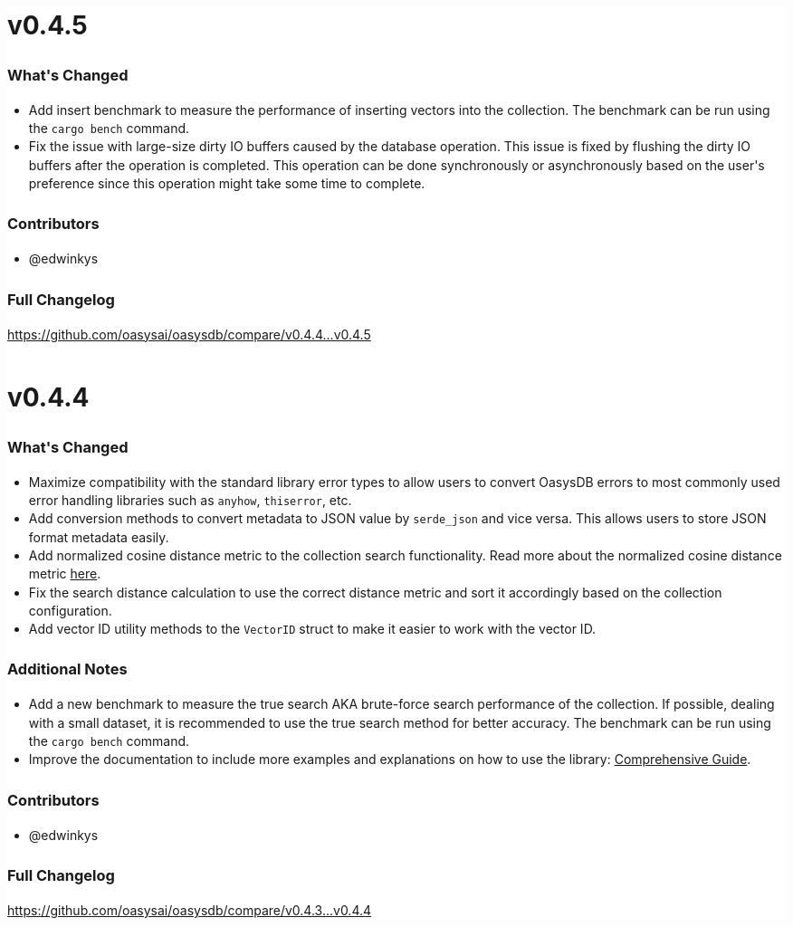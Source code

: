 # v0.4.5

### What's Changed

- Add insert benchmark to measure the performance of inserting vectors into the collection. The benchmark can be run using the `cargo bench` command.
- Fix the issue with large-size dirty IO buffers caused by the database operation. This issue is fixed by flushing the dirty IO buffers after the operation is completed. This operation can be done synchronously or asynchronously based on the user's preference since this operation might take some time to complete.

### Contributors

- @edwinkys

### Full Changelog

https://github.com/oasysai/oasysdb/compare/v0.4.4...v0.4.5

# v0.4.4

### What's Changed

- Maximize compatibility with the standard library error types to allow users to convert OasysDB errors to most commonly used error handling libraries such as `anyhow`, `thiserror`, etc.
- Add conversion methods to convert metadata to JSON value by `serde_json` and vice versa. This allows users to store JSON format metadata easily.
- Add normalized cosine distance metric to the collection search functionality. Read more about the normalized cosine distance metric [here](/docs/guide.md#cosine-vs-normalized-cosine).
- Fix the search distance calculation to use the correct distance metric and sort it accordingly based on the collection configuration.
- Add vector ID utility methods to the `VectorID` struct to make it easier to work with the vector ID.

### Additional Notes

- Add a new benchmark to measure the true search AKA brute-force search performance of the collection. If possible, dealing with a small dataset, it is recommended to use the true search method for better accuracy. The benchmark can be run using the `cargo bench` command.
- Improve the documentation to include more examples and explanations on how to use the library: [Comprehensive Guide](/docs/guide.md).

### Contributors

- @edwinkys

### Full Changelog

https://github.com/oasysai/oasysdb/compare/v0.4.3...v0.4.4

